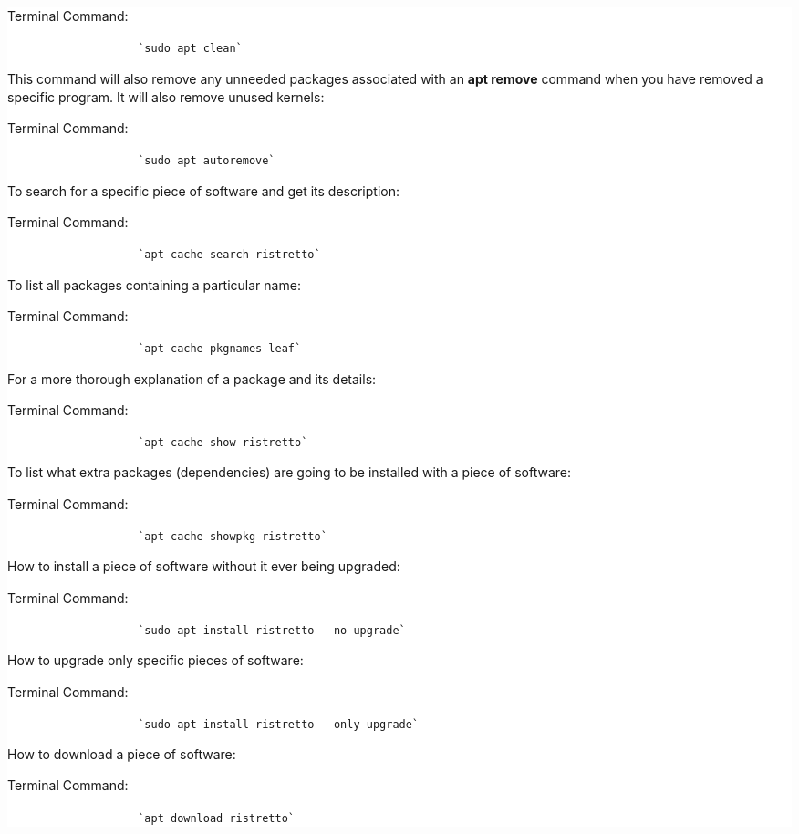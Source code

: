 Terminal Command:

						`sudo apt clean`

  

This command will also remove any unneeded packages associated with an **apt remove** command when you have removed a specific program. It will also remove unused kernels:

Terminal Command:

						`sudo apt autoremove`

  

To search for a specific piece of software and get its description:

Terminal Command:

						`apt-cache search ristretto`

  

To list all packages containing a particular name:

Terminal Command:

						`apt-cache pkgnames leaf`

  

For a more thorough explanation of a package and its details:

Terminal Command:

						`apt-cache show ristretto`

  

To list what extra packages (dependencies) are going to be installed with a piece of software:

Terminal Command:

						`apt-cache showpkg ristretto`

  

How to install a piece of software without it ever being upgraded:

Terminal Command:

						`sudo apt install ristretto --no-upgrade`

  

How to upgrade only specific pieces of software:

Terminal Command:

						`sudo apt install ristretto --only-upgrade`

  

How to download a piece of software:

Terminal Command:

						`apt download ristretto`

  